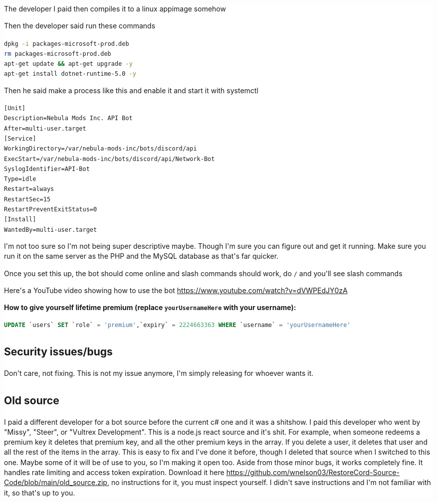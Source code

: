The developer I paid then compiles it to a linux appimage somehow

Then the developer said run these commands

```bash
dpkg -i packages-microsoft-prod.deb
rm packages-microsoft-prod.deb
apt-get update && apt-get upgrade -y
apt-get install dotnet-runtime-5.0 -y
```

Then he said make a process like this and enable it and start it with systemctl

```
[Unit]
Description=Nebula Mods Inc. API Bot
After=multi-user.target
[Service]
WorkingDirectory=/var/nebula-mods-inc/bots/discord/api
ExecStart=/var/nebula-mods-inc/bots/discord/api/Network-Bot
SyslogIdentifier=API-Bot
Type=idle
Restart=always
RestartSec=15
RestartPreventExitStatus=0
[Install]
WantedBy=multi-user.target
```
I'm not too sure so I'm not being super descriptive maybe. Though I'm sure you can figure out and get it running. Make sure you run it on the same server as the PHP and the MySQL database as that's far quicker.

Once you set this up, the bot should come online and slash commands should work, do `/` and you'll see slash commands

Here's a YouTube video showing how to use the bot https://www.youtube.com/watch?v=dVWPEdJY0zA


**How to give yourself lifetime premium (replace `yourUsernameHere` with your username):**
```sql
UPDATE `users` SET `role` = 'premium',`expiry` = 2224663363 WHERE `username` = 'yourUsernameHere'
```


## Security issues/bugs

Don't care, not fixing. This is not my issue anymore, I'm simply releasing for whoever wants it.

## Old source

I paid a different developer for a bot source before the current c# one and it was a shitshow. I paid this developer who went by "Missy", "Steer", or "Vultrex Development". This is a node.js react source and it's shit. For example, when someone redeems a premium key it deletes that premium key, and all the other premium keys in the array. If you delete a user, it deletes that user and all the rest of the items in the array. This is easy to fix and I've done it before, though I deleted that source when I switched to this one. Maybe some of it will be of use to you, so I'm making it open too. Aside from those minor bugs, it works completely fine. It handles rate limiting and access token expiration. Download it here https://github.com/wnelson03/RestoreCord-Source-Code/blob/main/old_source.zip, no instructions for it, you must inspect yourself. I didn't save instructions and I'm not familiar with it, so that's up to you.
